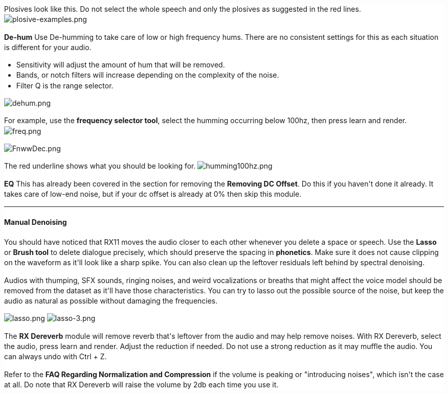 Plosives look like this. Do not select the whole speech and only the plosives as suggested in the red lines.
<img src="../rx11-img/plosive-examples.png" alt="plosive-examples.png" width="auto" height="auto">

**De-hum**
Use De-humming to take care of low or high frequency hums. There are no consistent settings for this as each situation is different for your audio.
- Sensitivity will adjust the amount of hum that will be removed.
- Bands, or notch filters will increase depending on the complexity of the noise.
- Filter Q is the range selector.

<img src="../rx11-img/dehum.png" alt="dehum.png" width="auto" height="auto">


For example, use the **frequency selector tool**, select the humming occurring below 100hz, then press learn and render.
<img src="../rx11-img/freq.png" alt="freq.png" width="auto" height="auto">

<img src="../rx11-img/fnwwdec.png" alt="FnwwDec.png" width="auto" height="auto">

The red underline shows what you should be looking for.
<img src="../rx11-img/humming100hz.png" alt="humming100hz.png" width="auto" height="auto">

**EQ**
This has already been covered in the section for removing the **Removing DC Offset**. Do this if you haven't done it already. It takes care of low-end noise, but if your dc offset is already at 0% then skip this module.
***
#### Manual Denoising
You should have noticed that RX11 moves the audio closer to each other whenever you delete a space or speech. Use the **Lasso** or **Brush tool** to delete dialogue precisely, which should preserve the spacing in **phonetics**. Make sure it does not cause clipping on the waveform as it'll look like a sharp spike. You can also clean up the leftover residuals left behind by spectral denoising.

Audios with thumping, SFX sounds, ringing noises, and weird vocalizations or breaths that might affect the voice model should be removed from the dataset as it'll have those characteristics. You can try to lasso out the possible source of the noise, but keep the audio as natural as possible without damaging the frequencies.

<img src="../rx11-img/lasso.png" alt="lasso.png" width="auto" height="auto">

<img src="../rx11-img/lasso-3.png" alt="lasso-3.png" width="auto" height="auto">


The **RX Dereverb** module will remove reverb that's leftover from the audio and may help remove noises.
With RX Dereverb, select the audio, press learn and render. Adjust the reduction if needed. Do not use a strong reduction as it may muffle the audio. You can always undo with Ctrl + Z.

Refer to the **FAQ Regarding Normalization and Compression** if the volume is peaking or "introducing noises", which isn't the case at all. Do note that RX Dereverb will raise the volume by 2db each time you use it.
